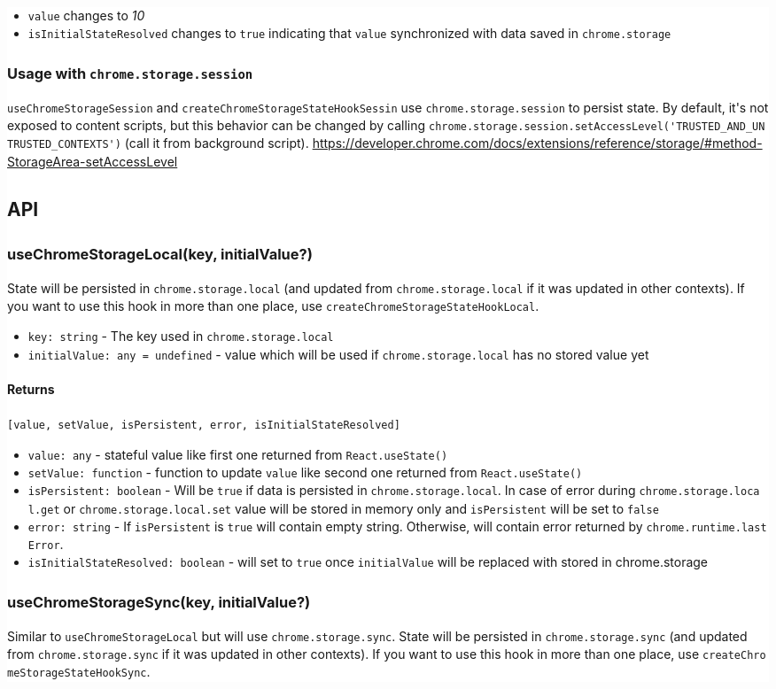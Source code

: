 - `value` changes to *10*
- `isInitialStateResolved` changes to `true` indicating that `value` synchronized with data saved in `chrome.storage`

### Usage with `chrome.storage.session`

`useChromeStorageSession` and `createChromeStorageStateHookSessin` use `chrome.storage.session` to persist state.
By default, it's not exposed to content scripts,
but this behavior can be changed by calling `chrome.storage.session.setAccessLevel('TRUSTED_AND_UNTRUSTED_CONTEXTS')`
(call it from background script).
https://developer.chrome.com/docs/extensions/reference/storage/#method-StorageArea-setAccessLevel

## API

### useChromeStorageLocal(key, initialValue?)

State will be persisted in `chrome.storage.local` (and updated from `chrome.storage.local` if it was updated in other
contexts). If you want to use this hook in more than one place, use `createChromeStorageStateHookLocal`.

- `key: string` - The key used in `chrome.storage.local`
- `initialValue: any = undefined` - value which will be used if `chrome.storage.local` has no stored value yet

#### Returns

`[value, setValue, isPersistent, error, isInitialStateResolved]`

- `value: any` - stateful value like first one returned from `React.useState()`
- `setValue: function` - function to update `value` like second one returned from `React.useState()`
- `isPersistent: boolean` - Will be `true` if data is persisted in `chrome.storage.local`. In case of error
  during `chrome.storage.local.get` or `chrome.storage.local.set` value will be stored in memory only and `isPersistent`
  will be set to `false`
- `error: string` - If `isPersistent` is `true` will contain empty string. Otherwise, will contain error returned
  by `chrome.runtime.lastError`.
- `isInitialStateResolved: boolean` - will set to `true` once `initialValue` will be replaced with stored in
  chrome.storage

### useChromeStorageSync(key, initialValue?)

Similar to `useChromeStorageLocal` but will use `chrome.storage.sync`. State will be persisted
in `chrome.storage.sync` (and updated from `chrome.storage.sync` if it was updated in other contexts). If you want to
use this hook in more than one place, use `createChromeStorageStateHookSync`.
